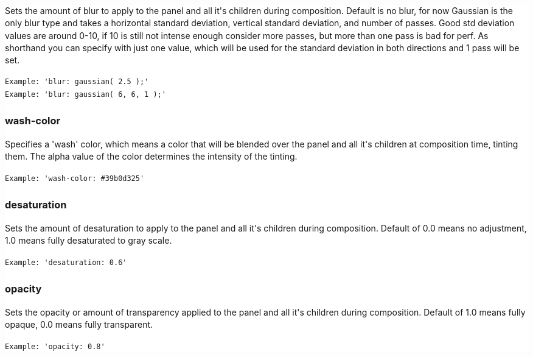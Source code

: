 Sets the amount of blur to apply to the panel and all it's children during composition.  Default is no blur, for now Gaussian is the only blur type and takes a horizontal standard deviation, vertical standard deviation, and number of passes.  Good std deviation values are around 0-10, if 10 is still not intense enough consider more passes, but more than one pass is bad for perf.  As shorthand you can specify with just one value, which will be used for the standard deviation in both directions and 1 pass will be set.

	Example: 'blur: gaussian( 2.5 );'
	Example: 'blur: gaussian( 6, 6, 1 );'

### wash-color
Specifies a 'wash' color, which means a color that will be blended over the panel and all it's children at composition time, tinting them.  The alpha value of the color determines the intensity of the tinting.

	Example: 'wash-color: #39b0d325'


### desaturation
Sets the amount of desaturation to apply to the panel and all it's children during composition.  Default of 0.0 means no adjustment, 1.0 means fully desaturated to gray scale.

	Example: 'desaturation: 0.6'


### opacity
Sets the opacity or amount of transparency applied to the panel and all it's children during composition.  Default of 1.0 means fully opaque, 0.0 means fully transparent.

	Example: 'opacity: 0.8'
